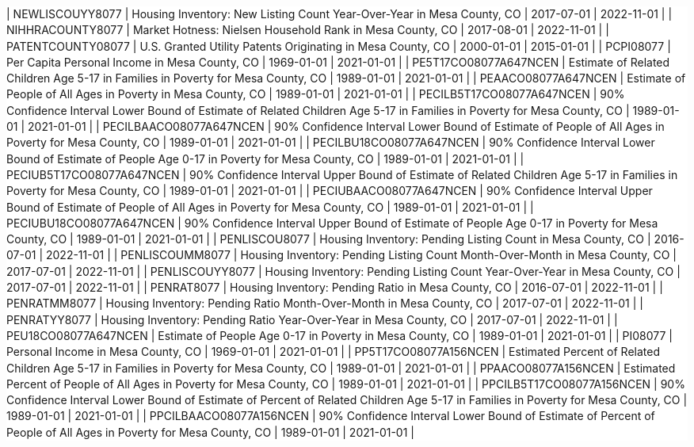 | NEWLISCOUYY8077           | Housing Inventory: New Listing Count Year-Over-Year in Mesa County, CO                                                                                                   | 2017-07-01          | 2022-11-01        |
| NIHHRACOUNTY8077          | Market Hotness: Nielsen Household Rank in Mesa County, CO                                                                                                                | 2017-08-01          | 2022-11-01        |
| PATENTCOUNTY08077         | U.S. Granted Utility Patents Originating in Mesa County, CO                                                                                                              | 2000-01-01          | 2015-01-01        |
| PCPI08077                 | Per Capita Personal Income in Mesa County, CO                                                                                                                            | 1969-01-01          | 2021-01-01        |
| PE5T17CO08077A647NCEN     | Estimate of Related Children Age 5-17 in Families in Poverty for Mesa County, CO                                                                                         | 1989-01-01          | 2021-01-01        |
| PEAACO08077A647NCEN       | Estimate of People of All Ages in Poverty in Mesa County, CO                                                                                                             | 1989-01-01          | 2021-01-01        |
| PECILB5T17CO08077A647NCEN | 90% Confidence Interval Lower Bound of Estimate of Related Children Age 5-17 in Families in Poverty for Mesa County, CO                                                  | 1989-01-01          | 2021-01-01        |
| PECILBAACO08077A647NCEN   | 90% Confidence Interval Lower Bound of Estimate of People of All Ages in Poverty for Mesa County, CO                                                                     | 1989-01-01          | 2021-01-01        |
| PECILBU18CO08077A647NCEN  | 90% Confidence Interval Lower Bound of Estimate of People Age 0-17 in Poverty for Mesa County, CO                                                                        | 1989-01-01          | 2021-01-01        |
| PECIUB5T17CO08077A647NCEN | 90% Confidence Interval Upper Bound of Estimate of Related Children Age 5-17 in Families in Poverty for Mesa County, CO                                                  | 1989-01-01          | 2021-01-01        |
| PECIUBAACO08077A647NCEN   | 90% Confidence Interval Upper Bound of Estimate of People of All Ages in Poverty for Mesa County, CO                                                                     | 1989-01-01          | 2021-01-01        |
| PECIUBU18CO08077A647NCEN  | 90% Confidence Interval Upper Bound of Estimate of People Age 0-17 in Poverty for Mesa County, CO                                                                        | 1989-01-01          | 2021-01-01        |
| PENLISCOU8077             | Housing Inventory: Pending Listing Count in Mesa County, CO                                                                                                              | 2016-07-01          | 2022-11-01        |
| PENLISCOUMM8077           | Housing Inventory: Pending Listing Count Month-Over-Month in Mesa County, CO                                                                                             | 2017-07-01          | 2022-11-01        |
| PENLISCOUYY8077           | Housing Inventory: Pending Listing Count Year-Over-Year in Mesa County, CO                                                                                               | 2017-07-01          | 2022-11-01        |
| PENRAT8077                | Housing Inventory: Pending Ratio in Mesa County, CO                                                                                                                      | 2016-07-01          | 2022-11-01        |
| PENRATMM8077              | Housing Inventory: Pending Ratio Month-Over-Month in Mesa County, CO                                                                                                     | 2017-07-01          | 2022-11-01        |
| PENRATYY8077              | Housing Inventory: Pending Ratio Year-Over-Year in Mesa County, CO                                                                                                       | 2017-07-01          | 2022-11-01        |
| PEU18CO08077A647NCEN      | Estimate of People Age 0-17 in Poverty in Mesa County, CO                                                                                                                | 1989-01-01          | 2021-01-01        |
| PI08077                   | Personal Income in Mesa County, CO                                                                                                                                       | 1969-01-01          | 2021-01-01        |
| PP5T17CO08077A156NCEN     | Estimated Percent of Related Children Age 5-17 in Families in Poverty for Mesa County, CO                                                                                | 1989-01-01          | 2021-01-01        |
| PPAACO08077A156NCEN       | Estimated Percent of People of All Ages in Poverty for Mesa County, CO                                                                                                   | 1989-01-01          | 2021-01-01        |
| PPCILB5T17CO08077A156NCEN | 90% Confidence Interval Lower Bound of Estimate of Percent of Related Children Age 5-17 in Families in Poverty for Mesa County, CO                                       | 1989-01-01          | 2021-01-01        |
| PPCILBAACO08077A156NCEN   | 90% Confidence Interval Lower Bound of Estimate of Percent of People of All Ages in Poverty for Mesa County, CO                                                          | 1989-01-01          | 2021-01-01        |